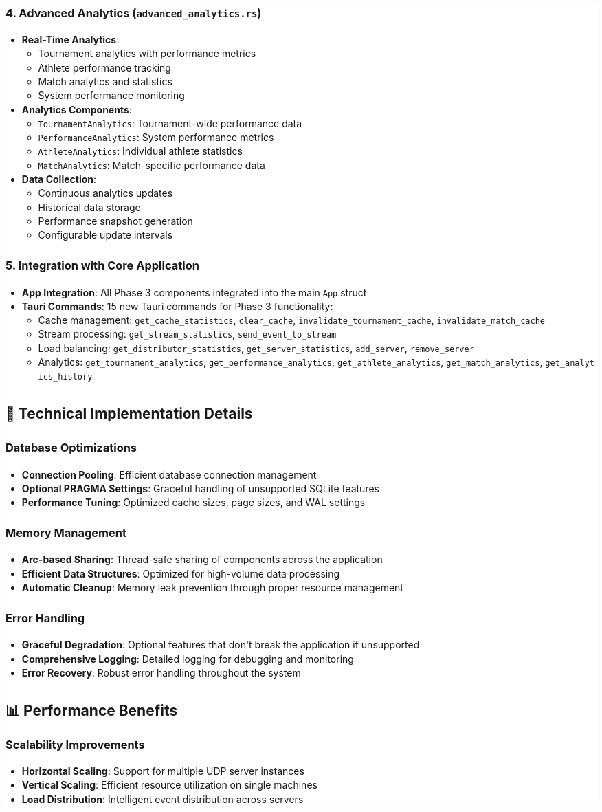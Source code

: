 ### 4. Advanced Analytics (`advanced_analytics.rs`)
- **Real-Time Analytics**:
  - Tournament analytics with performance metrics
  - Athlete performance tracking
  - Match analytics and statistics
  - System performance monitoring
- **Analytics Components**:
  - `TournamentAnalytics`: Tournament-wide performance data
  - `PerformanceAnalytics`: System performance metrics
  - `AthleteAnalytics`: Individual athlete statistics
  - `MatchAnalytics`: Match-specific performance data
- **Data Collection**:
  - Continuous analytics updates
  - Historical data storage
  - Performance snapshot generation
  - Configurable update intervals

### 5. Integration with Core Application
- **App Integration**: All Phase 3 components integrated into the main `App` struct
- **Tauri Commands**: 15 new Tauri commands for Phase 3 functionality:
  - Cache management: `get_cache_statistics`, `clear_cache`, `invalidate_tournament_cache`, `invalidate_match_cache`
  - Stream processing: `get_stream_statistics`, `send_event_to_stream`
  - Load balancing: `get_distributor_statistics`, `get_server_statistics`, `add_server`, `remove_server`
  - Analytics: `get_tournament_analytics`, `get_performance_analytics`, `get_athlete_analytics`, `get_match_analytics`, `get_analytics_history`

## 🔧 Technical Implementation Details

### Database Optimizations
- **Connection Pooling**: Efficient database connection management
- **Optional PRAGMA Settings**: Graceful handling of unsupported SQLite features
- **Performance Tuning**: Optimized cache sizes, page sizes, and WAL settings

### Memory Management
- **Arc-based Sharing**: Thread-safe sharing of components across the application
- **Efficient Data Structures**: Optimized for high-volume data processing
- **Automatic Cleanup**: Memory leak prevention through proper resource management

### Error Handling
- **Graceful Degradation**: Optional features that don't break the application if unsupported
- **Comprehensive Logging**: Detailed logging for debugging and monitoring
- **Error Recovery**: Robust error handling throughout the system

## 📊 Performance Benefits

### Scalability Improvements
- **Horizontal Scaling**: Support for multiple UDP server instances
- **Vertical Scaling**: Efficient resource utilization on single machines
- **Load Distribution**: Intelligent event distribution across servers
